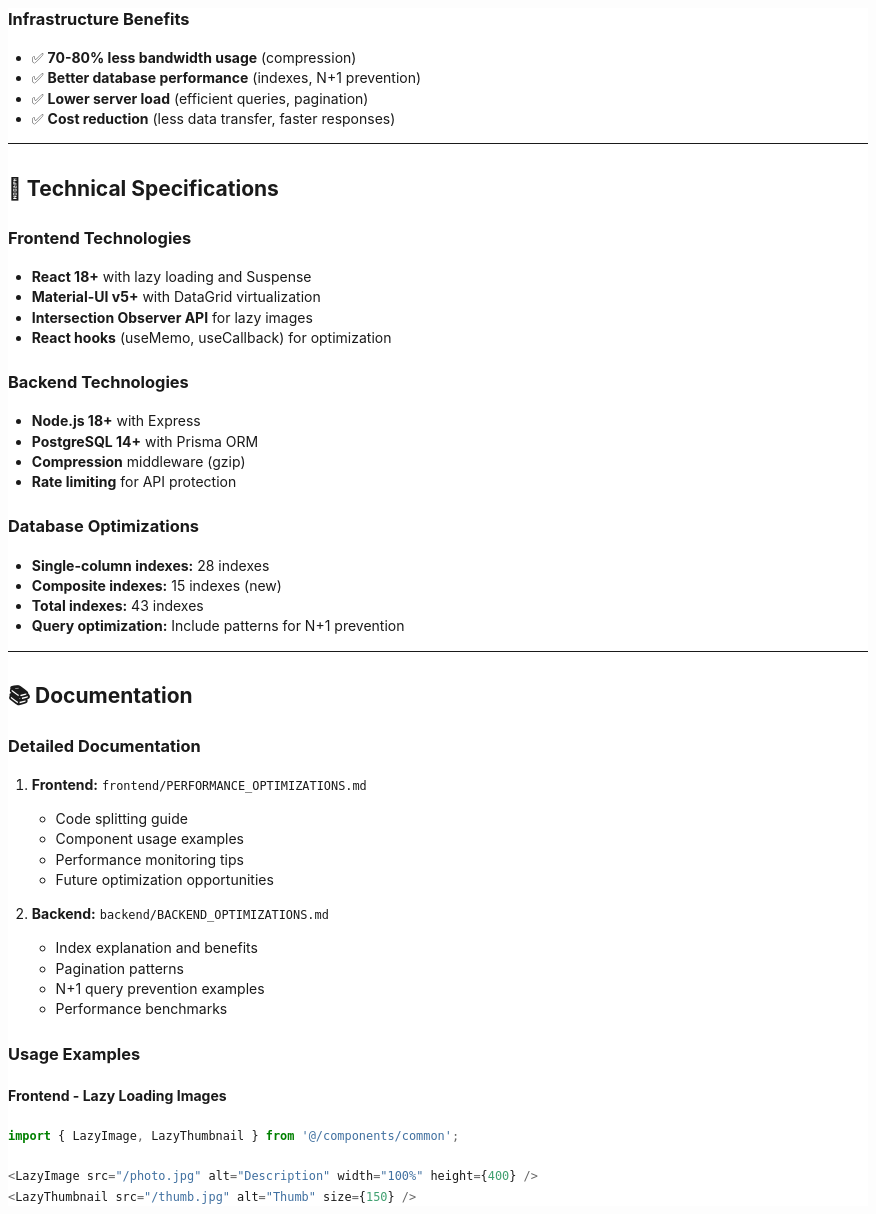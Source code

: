 ### Infrastructure Benefits
- ✅ **70-80% less bandwidth usage** (compression)
- ✅ **Better database performance** (indexes, N+1 prevention)
- ✅ **Lower server load** (efficient queries, pagination)
- ✅ **Cost reduction** (less data transfer, faster responses)

---

## 🔧 Technical Specifications

### Frontend Technologies
- **React 18+** with lazy loading and Suspense
- **Material-UI v5+** with DataGrid virtualization
- **Intersection Observer API** for lazy images
- **React hooks** (useMemo, useCallback) for optimization

### Backend Technologies
- **Node.js 18+** with Express
- **PostgreSQL 14+** with Prisma ORM
- **Compression** middleware (gzip)
- **Rate limiting** for API protection

### Database Optimizations
- **Single-column indexes:** 28 indexes
- **Composite indexes:** 15 indexes (new)
- **Total indexes:** 43 indexes
- **Query optimization:** Include patterns for N+1 prevention

---

## 📚 Documentation

### Detailed Documentation
1. **Frontend:** `frontend/PERFORMANCE_OPTIMIZATIONS.md`
   - Code splitting guide
   - Component usage examples
   - Performance monitoring tips
   - Future optimization opportunities

2. **Backend:** `backend/BACKEND_OPTIMIZATIONS.md`
   - Index explanation and benefits
   - Pagination patterns
   - N+1 query prevention examples
   - Performance benchmarks

### Usage Examples

#### Frontend - Lazy Loading Images
```typescript
import { LazyImage, LazyThumbnail } from '@/components/common';

<LazyImage src="/photo.jpg" alt="Description" width="100%" height={400} />
<LazyThumbnail src="/thumb.jpg" alt="Thumb" size={150} />
```
